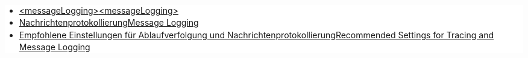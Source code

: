 - [<span data-ttu-id="ed5ae-248">\<messageLogging></span><span class="sxs-lookup"><span data-stu-id="ed5ae-248">\<messageLogging></span></span>](../../../../docs/framework/configure-apps/file-schema/wcf/messagelogging.md)
- [<span data-ttu-id="ed5ae-249">Nachrichtenprotokollierung</span><span class="sxs-lookup"><span data-stu-id="ed5ae-249">Message Logging</span></span>](../../../../docs/framework/wcf/diagnostics/message-logging.md)
- [<span data-ttu-id="ed5ae-250">Empfohlene Einstellungen für Ablaufverfolgung und Nachrichtenprotokollierung</span><span class="sxs-lookup"><span data-stu-id="ed5ae-250">Recommended Settings for Tracing and Message Logging</span></span>](../../../../docs/framework/wcf/diagnostics/tracing/recommended-settings-for-tracing-and-message-logging.md)
